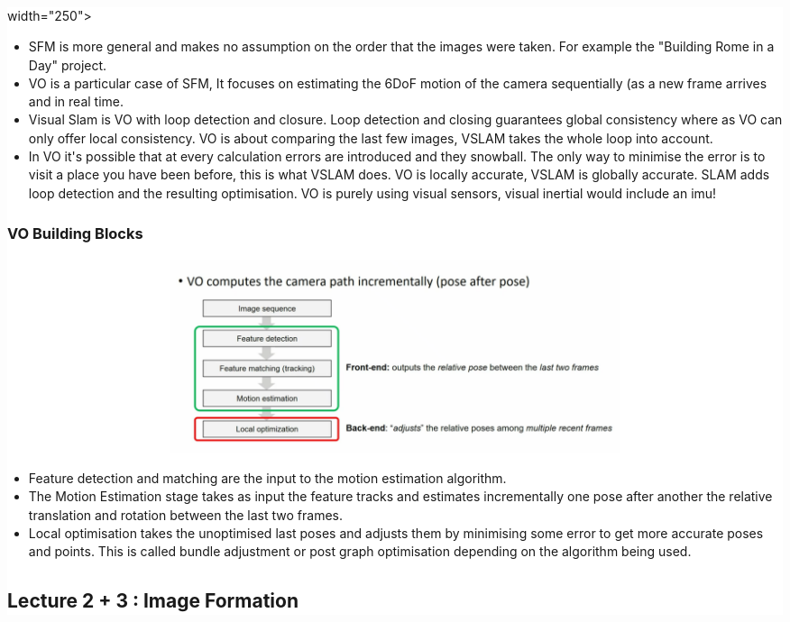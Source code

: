 width="250"> </center>



- SFM is more general and makes no assumption on the order that the images were
  taken. For example the "Building Rome in a Day" project.
- VO is a particular case of SFM, It focuses on estimating the 6DoF motion of
  the camera sequentially (as a new frame arrives and in real time.
- Visual Slam is VO with loop detection and closure. Loop detection and closing
  guarantees global consistency where as VO can only offer local consistency.
  VO is about comparing the last few images, VSLAM takes the whole loop into
  account.
- In VO it's possible that at every calculation errors are introduced and they
  snowball. The only way to minimise the error is to visit a place you have
  been before, this is what VSLAM does. VO is locally accurate, VSLAM is
  globally accurate. SLAM adds loop detection and the resulting optimisation.
  VO is purely using visual sensors, visual inertial would include an imu!

### VO Building Blocks

<center> <img src="./img/voflow.png" alt="VO Flow" width="500">
</center>


- Feature detection and matching are the input to the motion estimation
  algorithm.
- The Motion Estimation stage takes as input the feature tracks and estimates
  incrementally one pose after another the relative translation and rotation
  between the last two frames.
- Local optimisation takes the unoptimised last poses and adjusts them by
  minimising some error to get more accurate poses and points. This is called
  bundle adjustment or post graph optimisation depending on the algorithm being
  used.

## Lecture 2 + 3 : Image Formation
